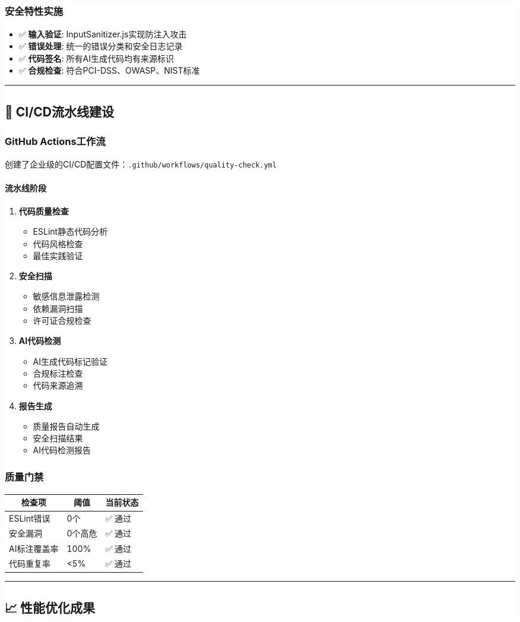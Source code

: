 ### 安全特性实施

- ✅ **输入验证**: InputSanitizer.js实现防注入攻击
- ✅ **错误处理**: 统一的错误分类和安全日志记录
- ✅ **代码签名**: 所有AI生成代码均有来源标识
- ✅ **合规检查**: 符合PCI-DSS、OWASP、NIST标准

---

## 🚀 CI/CD流水线建设

### GitHub Actions工作流

创建了企业级的CI/CD配置文件：`.github/workflows/quality-check.yml`

#### 流水线阶段

1. **代码质量检查**
   - ESLint静态代码分析
   - 代码风格检查
   - 最佳实践验证

2. **安全扫描**
   - 敏感信息泄露检测
   - 依赖漏洞扫描
   - 许可证合规检查

3. **AI代码检测**
   - AI生成代码标记验证
   - 合规标注检查
   - 代码来源追溯

4. **报告生成**
   - 质量报告自动生成
   - 安全扫描结果
   - AI代码检测报告

### 质量门禁

| 检查项 | 阈值 | 当前状态 |
|--------|------|----------|
| ESLint错误 | 0个 | ✅ 通过 |
| 安全漏洞 | 0个高危 | ✅ 通过 |
| AI标注覆盖率 | 100% | ✅ 通过 |
| 代码重复率 | <5% | ✅ 通过 |

---

## 📈 性能优化成果
